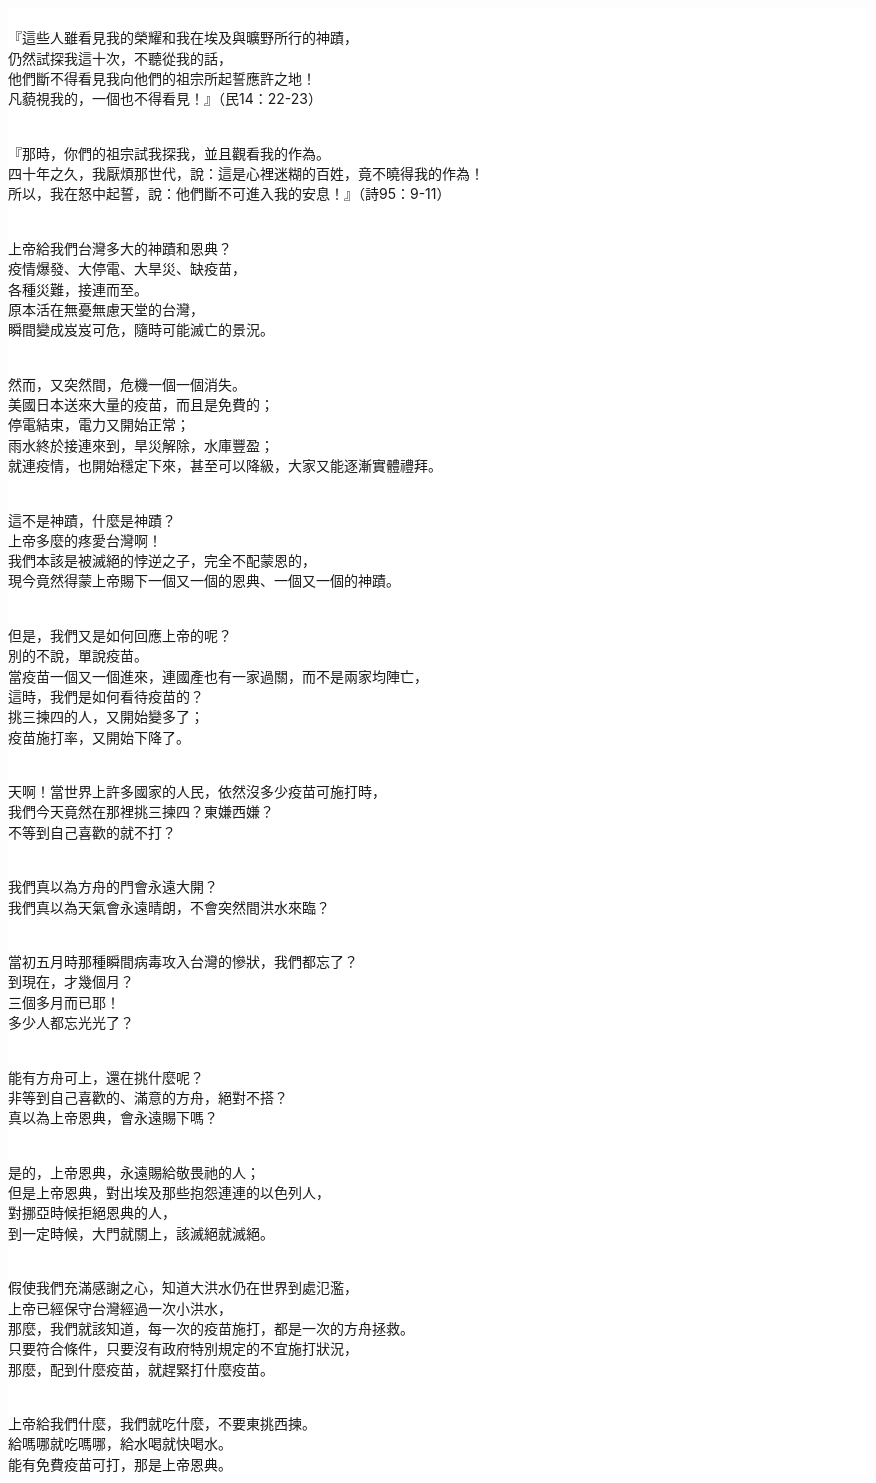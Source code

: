 <p><br/>
『這些人雖看見我的榮耀和我在埃及與曠野所行的神蹟，<br/>
仍然試探我這十次，不聽從我的話，<br/>
他們斷不得看見我向他們的祖宗所起誓應許之地！<br/>
凡藐視我的，一個也不得看見！』（民14：22-23）</p>
<p><br/>
『那時，你們的祖宗試我探我，並且觀看我的作為。<br/>
四十年之久，我厭煩那世代，說：這是心裡迷糊的百姓，竟不曉得我的作為！<br/>
所以，我在怒中起誓，說：他們斷不可進入我的安息！』（詩95：9-11）</p>
<p><br/>
上帝給我們台灣多大的神蹟和恩典？<br/>
疫情爆發、大停電、大旱災、缺疫苗，<br/>
各種災難，接連而至。<br/>
原本活在無憂無慮天堂的台灣，<br/>
瞬間變成岌岌可危，隨時可能滅亡的景況。</p>
<p><br/>
然而，又突然間，危機一個一個消失。<br/>
美國日本送來大量的疫苗，而且是免費的；<br/>
停電結束，電力又開始正常；<br/>
雨水終於接連來到，旱災解除，水庫豐盈；<br/>
就連疫情，也開始穩定下來，甚至可以降級，大家又能逐漸實體禮拜。</p>
<p><br/>
這不是神蹟，什麼是神蹟？<br/>
上帝多麼的疼愛台灣啊！<br/>
我們本該是被滅絕的悖逆之子，完全不配蒙恩的，<br/>
現今竟然得蒙上帝賜下一個又一個的恩典、一個又一個的神蹟。</p>
<p><br/>
但是，我們又是如何回應上帝的呢？<br/>
別的不說，單說疫苗。<br/>
當疫苗一個又一個進來，連國產也有一家過關，而不是兩家均陣亡，<br/>
這時，我們是如何看待疫苗的？<br/>
挑三揀四的人，又開始變多了；<br/>
疫苗施打率，又開始下降了。</p>
<p><br/>
天啊！當世界上許多國家的人民，依然沒多少疫苗可施打時，<br/>
我們今天竟然在那裡挑三揀四？東嫌西嫌？<br/>
不等到自己喜歡的就不打？</p>
<p><br/>
我們真以為方舟的門會永遠大開？<br/>
我們真以為天氣會永遠晴朗，不會突然間洪水來臨？</p>
<p><br/>
當初五月時那種瞬間病毒攻入台灣的慘狀，我們都忘了？<br/>
到現在，才幾個月？<br/>
三個多月而已耶！<br/>
多少人都忘光光了？</p>
<p><br/>
能有方舟可上，還在挑什麼呢？<br/>
非等到自己喜歡的、滿意的方舟，絕對不搭？<br/>
真以為上帝恩典，會永遠賜下嗎？</p>
<p><br/>
是的，上帝恩典，永遠賜給敬畏祂的人；<br/>
但是上帝恩典，對出埃及那些抱怨連連的以色列人，<br/>
對挪亞時候拒絕恩典的人，<br/>
到一定時候，大門就關上，該滅絕就滅絕。</p>
<p><br/>
假使我們充滿感謝之心，知道大洪水仍在世界到處氾濫，<br/>
上帝已經保守台灣經過一次小洪水，<br/>
那麼，我們就該知道，每一次的疫苗施打，都是一次的方舟拯救。<br/>
只要符合條件，只要沒有政府特別規定的不宜施打狀況，<br/>
那麼，配到什麼疫苗，就趕緊打什麼疫苗。</p>
<p><br/>
上帝給我們什麼，我們就吃什麼，不要東挑西揀。<br/>
給嗎哪就吃嗎哪，給水喝就快喝水。<br/>
能有免費疫苗可打，那是上帝恩典。<br/>